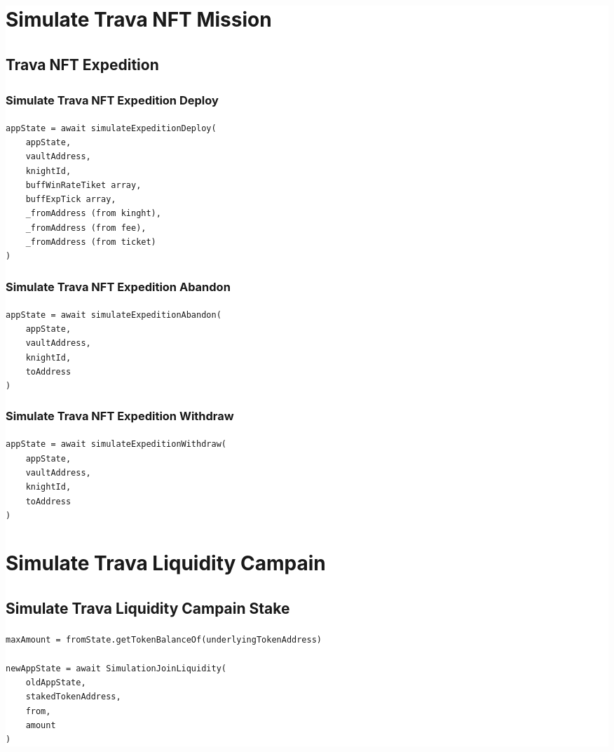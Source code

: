 # Simulate Trava NFT Mission

## Trava NFT Expedition

### Simulate Trava NFT Expedition Deploy

```
appState = await simulateExpeditionDeploy(
    appState,
    vaultAddress,
    knightId,
    buffWinRateTiket array,
    buffExpTick array,
    _fromAddress (from kinght),
    _fromAddress (from fee),
    _fromAddress (from ticket)
)
```

### Simulate Trava NFT Expedition Abandon

```
appState = await simulateExpeditionAbandon(
    appState,
    vaultAddress,
    knightId,
    toAddress
)
```

### Simulate Trava NFT Expedition Withdraw

```
appState = await simulateExpeditionWithdraw(
    appState,
    vaultAddress,
    knightId,
    toAddress
)
```

# Simulate Trava Liquidity Campain

## Simulate Trava Liquidity Campain Stake

```
maxAmount = fromState.getTokenBalanceOf(underlyingTokenAddress)

newAppState = await SimulationJoinLiquidity(
    oldAppState,
    stakedTokenAddress,
    from,
    amount
)
```
